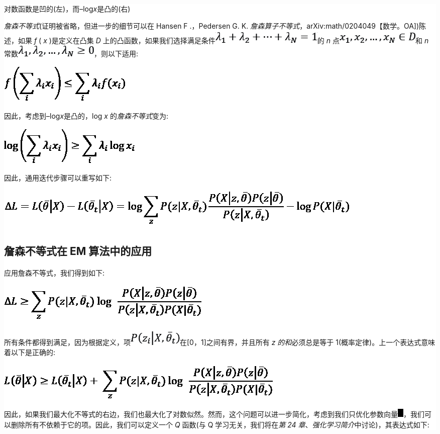 对数函数是凹的(左)，而–log*x*是凸的(右)

*詹森不等式*(证明被省略，但进一步的细节可以在 Hansen F .，Pedersen G. K. *詹森算子不等式*，arXiv:math/0204049【数学。OA])陈述，如果 *f* ( *x* )是定义在凸集 *D* 上的凸函数，如果我们选择满足条件![](img/B14713_12_050.png)的 *n* 点![](img/B14713_12_048.png)和 *n* 常数![](img/B14713_12_049.png)，则以下适用:

![](img/B14713_12_051.png)

因此，考虑到–log*x*是凸的，log *x* 的*詹森不等式*变为:

![](img/B14713_12_052.png)

因此，通用迭代步骤可以重写如下:

![](img/B14713_12_053.png)

## 詹森不等式在 EM 算法中的应用

应用詹森不等式，我们得到如下:

![](img/B14713_12_054.png)

所有条件都得到满足，因为根据定义，项![](img/B14713_12_055.png)在[0，1]之间有界，并且所有 *z 的和*必须总是等于 1(概率定律)。上一个表达式意味着以下是正确的:

![](img/B14713_12_056.png)

因此，如果我们最大化不等式的右边，我们也最大化了对数似然。然而，这个问题可以进一步简化，考虑到我们只优化参数向量![](img/B14713_12_057.png)，我们可以删除所有不依赖于它的项。因此，我们可以定义一个 *Q* 函数(与 Q 学习无关，我们将在*第 24 章*、*强化学习简介*中讨论)，其表达式如下:
